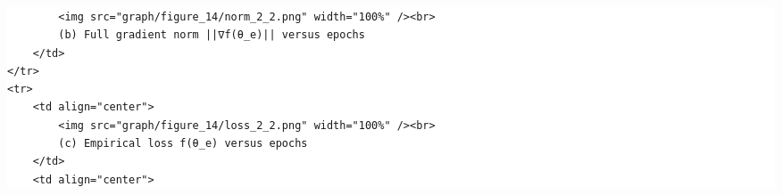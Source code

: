             <img src="graph/figure_14/norm_2_2.png" width="100%" /><br>
            (b) Full gradient norm ||∇f(θ_e)|| versus epochs
        </td>
    </tr>
    <tr>
        <td align="center">
            <img src="graph/figure_14/loss_2_2.png" width="100%" /><br>
            (c) Empirical loss f(θ_e) versus epochs
        </td>
        <td align="center">